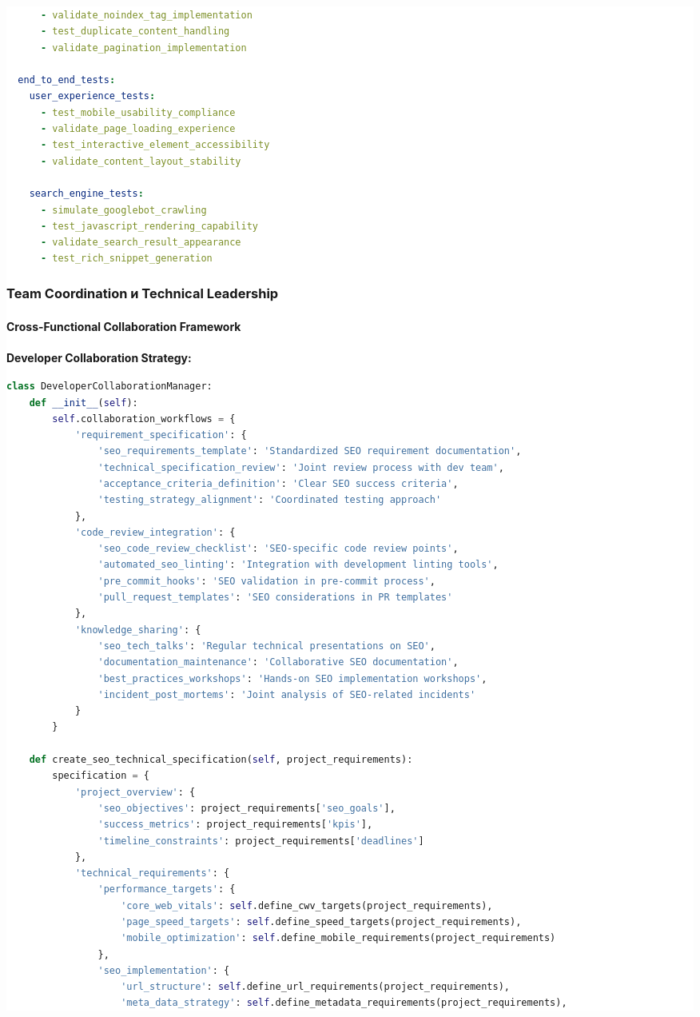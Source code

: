 ```yaml
      - validate_noindex_tag_implementation
      - test_duplicate_content_handling
      - validate_pagination_implementation
  
  end_to_end_tests:
    user_experience_tests:
      - test_mobile_usability_compliance
      - validate_page_loading_experience
      - test_interactive_element_accessibility
      - validate_content_layout_stability
    
    search_engine_tests:
      - simulate_googlebot_crawling
      - test_javascript_rendering_capability
      - validate_search_result_appearance
      - test_rich_snippet_generation
```

### Team Coordination и Technical Leadership

#### Cross-Functional Collaboration Framework

**Developer Collaboration Strategy:**
```python
class DeveloperCollaborationManager:
    def __init__(self):
        self.collaboration_workflows = {
            'requirement_specification': {
                'seo_requirements_template': 'Standardized SEO requirement documentation',
                'technical_specification_review': 'Joint review process with dev team',
                'acceptance_criteria_definition': 'Clear SEO success criteria',
                'testing_strategy_alignment': 'Coordinated testing approach'
            },
            'code_review_integration': {
                'seo_code_review_checklist': 'SEO-specific code review points',
                'automated_seo_linting': 'Integration with development linting tools',
                'pre_commit_hooks': 'SEO validation in pre-commit process',
                'pull_request_templates': 'SEO considerations in PR templates'
            },
            'knowledge_sharing': {
                'seo_tech_talks': 'Regular technical presentations on SEO',
                'documentation_maintenance': 'Collaborative SEO documentation',
                'best_practices_workshops': 'Hands-on SEO implementation workshops',
                'incident_post_mortems': 'Joint analysis of SEO-related incidents'
            }
        }
    
    def create_seo_technical_specification(self, project_requirements):
        specification = {
            'project_overview': {
                'seo_objectives': project_requirements['seo_goals'],
                'success_metrics': project_requirements['kpis'],
                'timeline_constraints': project_requirements['deadlines']
            },
            'technical_requirements': {
                'performance_targets': {
                    'core_web_vitals': self.define_cwv_targets(project_requirements),
                    'page_speed_targets': self.define_speed_targets(project_requirements),
                    'mobile_optimization': self.define_mobile_requirements(project_requirements)
                },
                'seo_implementation': {
                    'url_structure': self.define_url_requirements(project_requirements),
                    'meta_data_strategy': self.define_metadata_requirements(project_requirements),
```